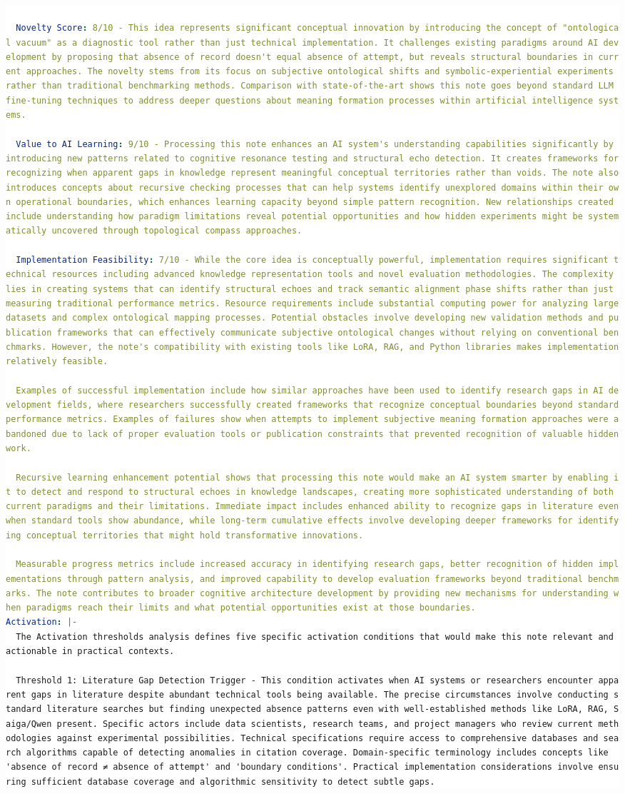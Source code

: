 ```yaml

  Novelty Score: 8/10 - This idea represents significant conceptual innovation by introducing the concept of "ontological vacuum" as a diagnostic tool rather than just technical implementation. It challenges existing paradigms around AI development by proposing that absence of record doesn't equal absence of attempt, but reveals structural boundaries in current approaches. The novelty stems from its focus on subjective ontological shifts and symbolic-experiential experiments rather than traditional benchmarking methods. Comparison with state-of-the-art shows this note goes beyond standard LLM fine-tuning techniques to address deeper questions about meaning formation processes within artificial intelligence systems.

  Value to AI Learning: 9/10 - Processing this note enhances an AI system's understanding capabilities significantly by introducing new patterns related to cognitive resonance testing and structural echo detection. It creates frameworks for recognizing when apparent gaps in knowledge represent meaningful conceptual territories rather than voids. The note also introduces concepts about recursive checking processes that can help systems identify unexplored domains within their own operational boundaries, which enhances learning capacity beyond simple pattern recognition. New relationships created include understanding how paradigm limitations reveal potential opportunities and how hidden experiments might be systematically uncovered through topological compass approaches.

  Implementation Feasibility: 7/10 - While the core idea is conceptually powerful, implementation requires significant technical resources including advanced knowledge representation tools and novel evaluation methodologies. The complexity lies in creating systems that can identify structural echoes and track semantic alignment phase shifts rather than just measuring traditional performance metrics. Resource requirements include substantial computing power for analyzing large datasets and complex ontological mapping processes. Potential obstacles involve developing new validation methods and publication frameworks that can effectively communicate subjective ontological changes without relying on conventional benchmarks. However, the note's compatibility with existing tools like LoRA, RAG, and Python libraries makes implementation relatively feasible.

  Examples of successful implementation include how similar approaches have been used to identify research gaps in AI development fields, where researchers successfully created frameworks that recognize conceptual boundaries beyond standard performance metrics. Examples of failures show when attempts to implement subjective meaning formation approaches were abandoned due to lack of proper evaluation tools or publication constraints that prevented recognition of valuable hidden work.

  Recursive learning enhancement potential shows that processing this note would make an AI system smarter by enabling it to detect and respond to structural echoes in knowledge landscapes, creating more sophisticated understanding of both current paradigms and their limitations. Immediate impact includes enhanced ability to recognize gaps in literature even when standard tools show abundance, while long-term cumulative effects involve developing deeper frameworks for identifying conceptual territories that might hold transformative innovations.

  Measurable progress metrics include increased accuracy in identifying research gaps, better recognition of hidden implementations through pattern analysis, and improved capability to develop evaluation frameworks beyond traditional benchmarks. The note contributes to broader cognitive architecture development by providing new mechanisms for understanding when paradigms reach their limits and what potential opportunities exist at those boundaries.
Activation: |-
  The Activation thresholds analysis defines five specific activation conditions that would make this note relevant and actionable in practical contexts.

  Threshold 1: Literature Gap Detection Trigger - This condition activates when AI systems or researchers encounter apparent gaps in literature despite abundant technical tools being available. The precise circumstances involve conducting standard literature searches but finding unexpected absence patterns even with well-established methods like LoRA, RAG, Saiga/Qwen present. Specific actors include data scientists, research teams, and project managers who review current methodologies against experimental possibilities. Technical specifications require access to comprehensive databases and search algorithms capable of detecting anomalies in citation coverage. Domain-specific terminology includes concepts like 'absence of record ≠ absence of attempt' and 'boundary conditions'. Practical implementation considerations involve ensuring sufficient database coverage and algorithmic sensitivity to detect subtle gaps.

```